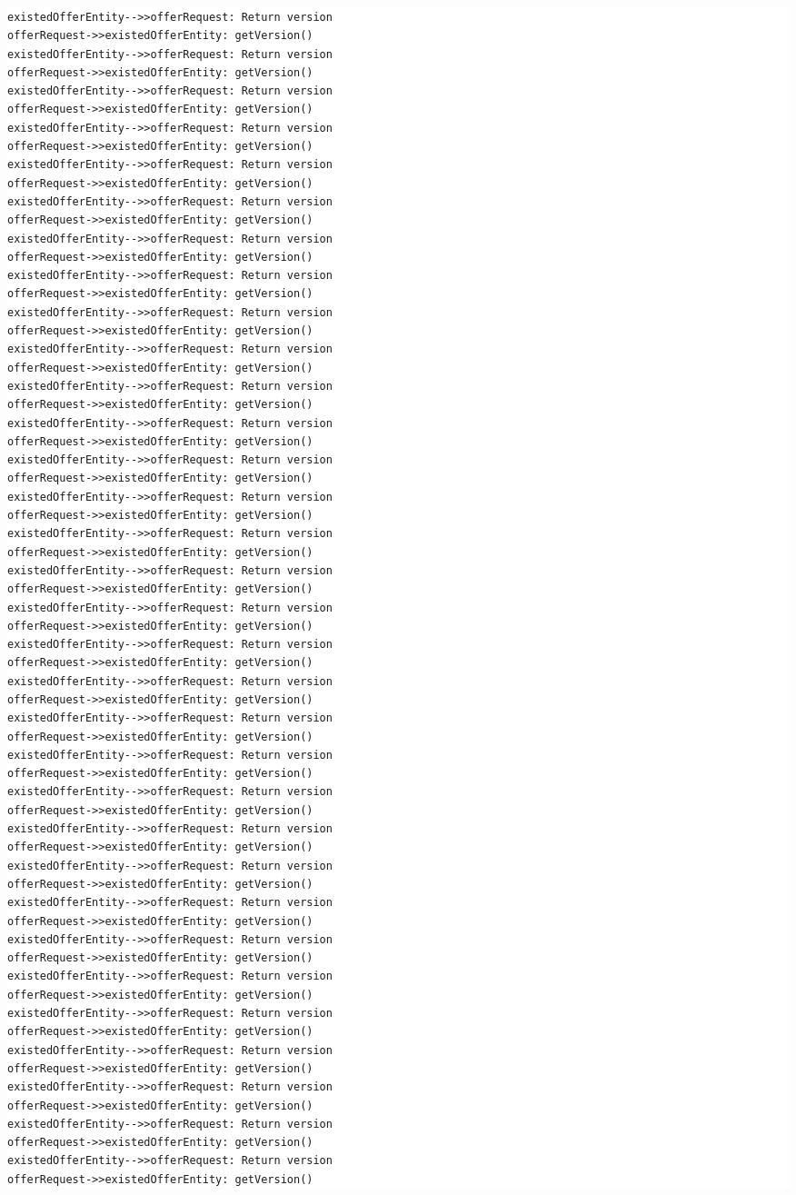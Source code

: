     existedOfferEntity-->>offerRequest: Return version
    offerRequest->>existedOfferEntity: getVersion()
    existedOfferEntity-->>offerRequest: Return version
    offerRequest->>existedOfferEntity: getVersion()
    existedOfferEntity-->>offerRequest: Return version
    offerRequest->>existedOfferEntity: getVersion()
    existedOfferEntity-->>offerRequest: Return version
    offerRequest->>existedOfferEntity: getVersion()
    existedOfferEntity-->>offerRequest: Return version
    offerRequest->>existedOfferEntity: getVersion()
    existedOfferEntity-->>offerRequest: Return version
    offerRequest->>existedOfferEntity: getVersion()
    existedOfferEntity-->>offerRequest: Return version
    offerRequest->>existedOfferEntity: getVersion()
    existedOfferEntity-->>offerRequest: Return version
    offerRequest->>existedOfferEntity: getVersion()
    existedOfferEntity-->>offerRequest: Return version
    offerRequest->>existedOfferEntity: getVersion()
    existedOfferEntity-->>offerRequest: Return version
    offerRequest->>existedOfferEntity: getVersion()
    existedOfferEntity-->>offerRequest: Return version
    offerRequest->>existedOfferEntity: getVersion()
    existedOfferEntity-->>offerRequest: Return version
    offerRequest->>existedOfferEntity: getVersion()
    existedOfferEntity-->>offerRequest: Return version
    offerRequest->>existedOfferEntity: getVersion()
    existedOfferEntity-->>offerRequest: Return version
    offerRequest->>existedOfferEntity: getVersion()
    existedOfferEntity-->>offerRequest: Return version
    offerRequest->>existedOfferEntity: getVersion()
    existedOfferEntity-->>offerRequest: Return version
    offerRequest->>existedOfferEntity: getVersion()
    existedOfferEntity-->>offerRequest: Return version
    offerRequest->>existedOfferEntity: getVersion()
    existedOfferEntity-->>offerRequest: Return version
    offerRequest->>existedOfferEntity: getVersion()
    existedOfferEntity-->>offerRequest: Return version
    offerRequest->>existedOfferEntity: getVersion()
    existedOfferEntity-->>offerRequest: Return version
    offerRequest->>existedOfferEntity: getVersion()
    existedOfferEntity-->>offerRequest: Return version
    offerRequest->>existedOfferEntity: getVersion()
    existedOfferEntity-->>offerRequest: Return version
    offerRequest->>existedOfferEntity: getVersion()
    existedOfferEntity-->>offerRequest: Return version
    offerRequest->>existedOfferEntity: getVersion()
    existedOfferEntity-->>offerRequest: Return version
    offerRequest->>existedOfferEntity: getVersion()
    existedOfferEntity-->>offerRequest: Return version
    offerRequest->>existedOfferEntity: getVersion()
    existedOfferEntity-->>offerRequest: Return version
    offerRequest->>existedOfferEntity: getVersion()
    existedOfferEntity-->>offerRequest: Return version
    offerRequest->>existedOfferEntity: getVersion()
    existedOfferEntity-->>offerRequest: Return version
    offerRequest->>existedOfferEntity: getVersion()
    existedOfferEntity-->>offerRequest: Return version
    offerRequest->>existedOfferEntity: getVersion()
    existedOfferEntity-->>offerRequest: Return version
    offerRequest->>existedOfferEntity: getVersion()
    existedOfferEntity-->>offerRequest: Return version
    offerRequest->>existedOfferEntity: getVersion()
    existedOfferEntity-->>offerRequest: Return version
    offerRequest->>existedOfferEntity: getVersion()